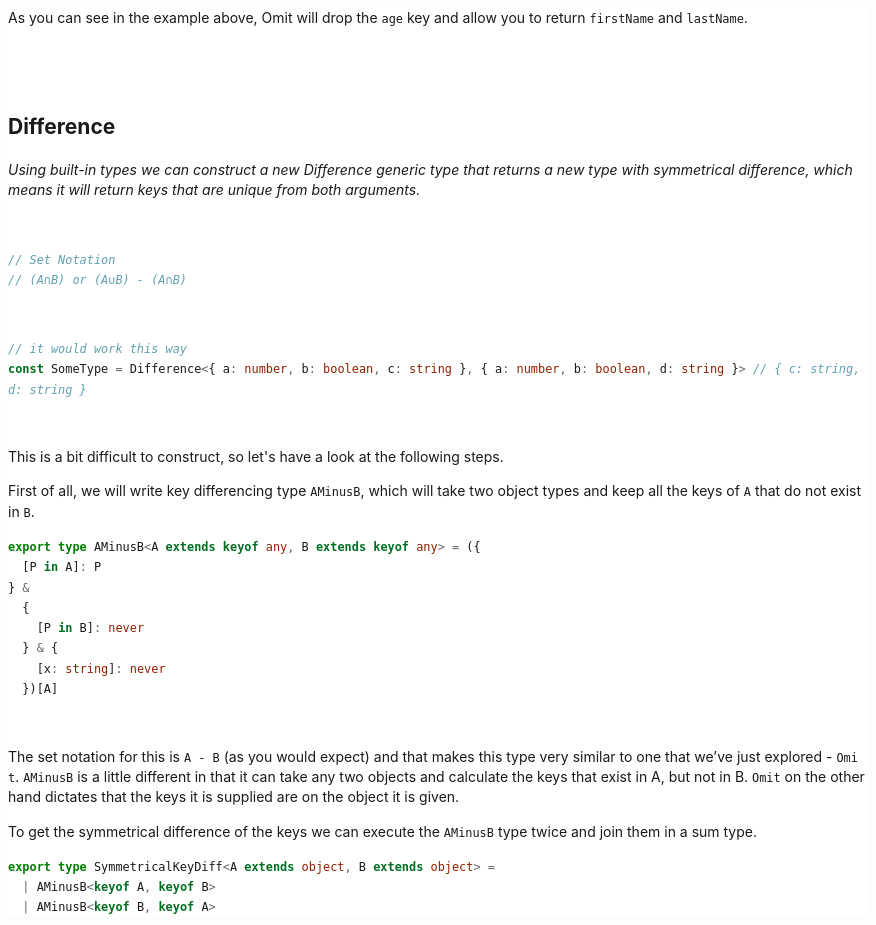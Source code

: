 As you can see in the example above, Omit will drop the `age` key and allow you to return `firstName` and `lastName`.

<br /><br />

## Difference

_Using built-in types we can construct a new Difference generic type that returns a new type with symmetrical difference, which means it will return keys that are unique from both arguments._

<br />

```typescript
// Set Notation
// (A∩B) or (A∪B) - (A∩B)
```

<br />

```typescript
// it would work this way
const SomeType = Difference<{ a: number, b: boolean, c: string }, { a: number, b: boolean, d: string }> // { c: string, d: string }
```

<br />

This is a bit difficult to construct, so let's have a look at the following steps.

First of all, we will write key differencing type `AMinusB`, which will take two object types and keep all the keys of `A` that do not exist in `B`.

```typescript
export type AMinusB<A extends keyof any, B extends keyof any> = ({
  [P in A]: P
} &
  {
    [P in B]: never
  } & {
    [x: string]: never
  })[A]
```

<br />

The set notation for this is `A - B` (as you would expect) and that makes this type very similar to one that we’ve just explored - `Omit`. `AMinusB` is a little different in that it can take any two objects and calculate the keys that exist in A, but not in B. `Omit` on the other hand dictates that the keys it is supplied are on the object it is given.

To get the symmetrical difference of the keys we can execute the `AMinusB` type twice and join them in a sum type.

```typescript
export type SymmetricalKeyDiff<A extends object, B extends object> =
  | AMinusB<keyof A, keyof B>
  | AMinusB<keyof B, keyof A>
```
